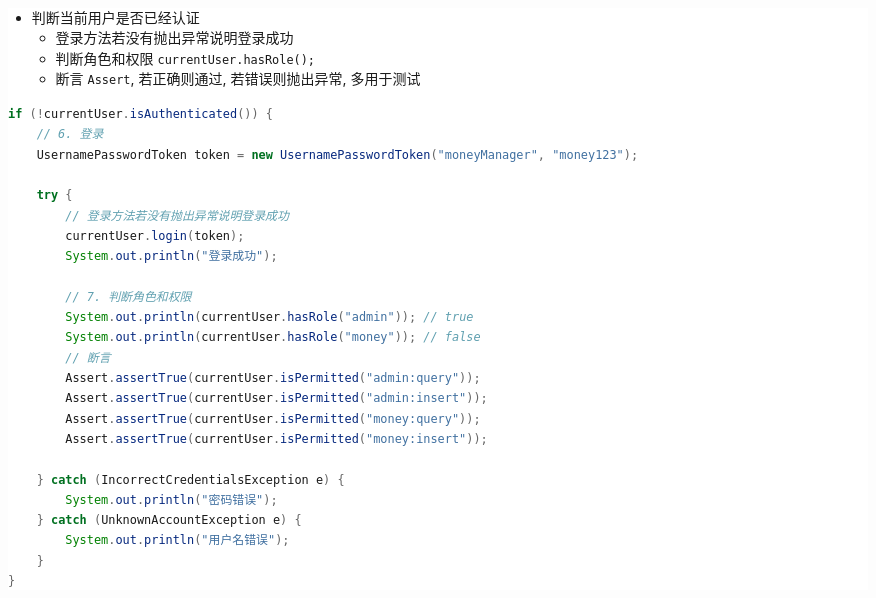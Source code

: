 - 判断当前用户是否已经认证
  - 登录方法若没有抛出异常说明登录成功
  - 判断角色和权限 `currentUser.hasRole();`
  - 断言 `Assert`, 若正确则通过, 若错误则抛出异常, 多用于测试
```java
if (!currentUser.isAuthenticated()) {
    // 6. 登录
    UsernamePasswordToken token = new UsernamePasswordToken("moneyManager", "money123");

    try {
        // 登录方法若没有抛出异常说明登录成功
        currentUser.login(token);
        System.out.println("登录成功");

        // 7. 判断角色和权限
        System.out.println(currentUser.hasRole("admin")); // true
        System.out.println(currentUser.hasRole("money")); // false
        // 断言
        Assert.assertTrue(currentUser.isPermitted("admin:query"));
        Assert.assertTrue(currentUser.isPermitted("admin:insert"));
        Assert.assertTrue(currentUser.isPermitted("money:query"));
        Assert.assertTrue(currentUser.isPermitted("money:insert"));

    } catch (IncorrectCredentialsException e) {
        System.out.println("密码错误");
    } catch (UnknownAccountException e) {
        System.out.println("用户名错误");
    }
}
```
